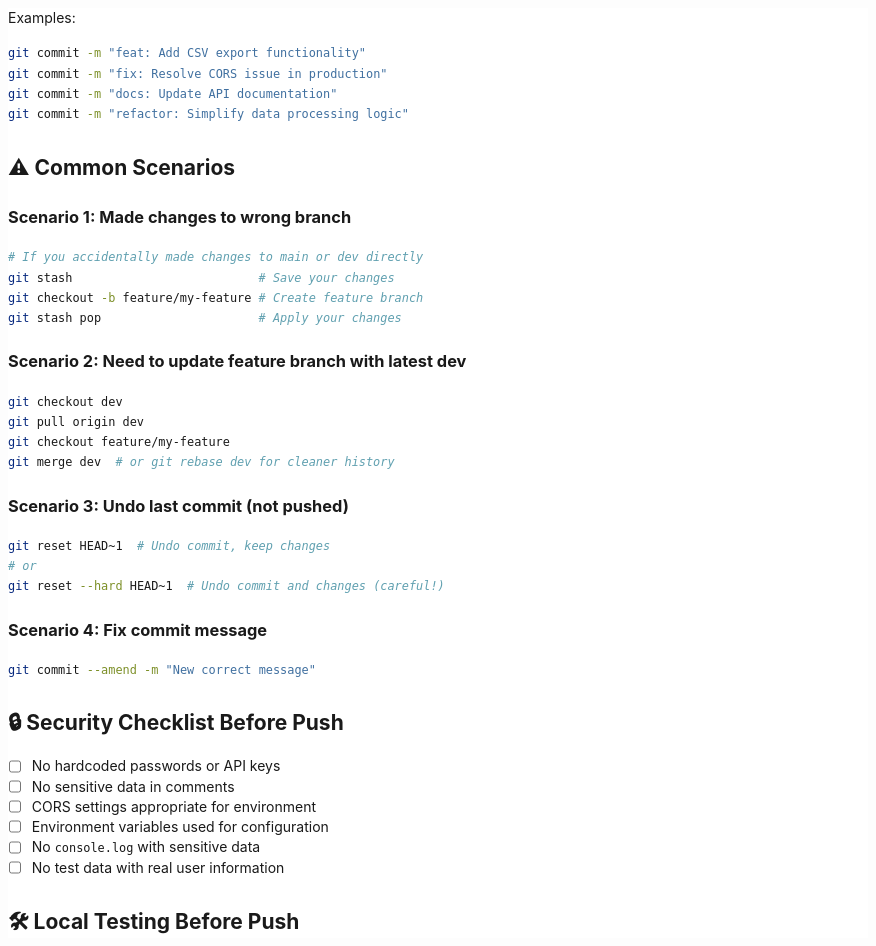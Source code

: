 Examples:
```bash
git commit -m "feat: Add CSV export functionality"
git commit -m "fix: Resolve CORS issue in production"
git commit -m "docs: Update API documentation"
git commit -m "refactor: Simplify data processing logic"
```

## ⚠️ Common Scenarios

### Scenario 1: Made changes to wrong branch

```bash
# If you accidentally made changes to main or dev directly
git stash                          # Save your changes
git checkout -b feature/my-feature # Create feature branch
git stash pop                      # Apply your changes
```

### Scenario 2: Need to update feature branch with latest dev

```bash
git checkout dev
git pull origin dev
git checkout feature/my-feature
git merge dev  # or git rebase dev for cleaner history
```

### Scenario 3: Undo last commit (not pushed)

```bash
git reset HEAD~1  # Undo commit, keep changes
# or
git reset --hard HEAD~1  # Undo commit and changes (careful!)
```

### Scenario 4: Fix commit message

```bash
git commit --amend -m "New correct message"
```

## 🔒 Security Checklist Before Push

- [ ] No hardcoded passwords or API keys
- [ ] No sensitive data in comments
- [ ] CORS settings appropriate for environment
- [ ] Environment variables used for configuration
- [ ] No `console.log` with sensitive data
- [ ] No test data with real user information

## 🛠️ Local Testing Before Push
